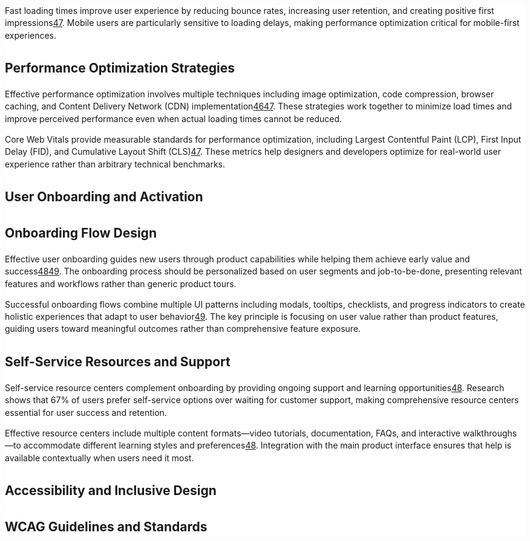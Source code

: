 Fast loading times improve user experience by reducing bounce rates, increasing user retention, and creating positive first impressions[47](https://addictaco.com/how-fast-load-times-improve-user-experience/). Mobile users are particularly sensitive to loading delays, making performance optimization critical for mobile-first experiences.

## Performance Optimization Strategies

Effective performance optimization involves multiple techniques including image optimization, code compression, browser caching, and Content Delivery Network (CDN) implementation[46](https://www.spiralytics.com/blog/how-to-improve-website-loading-speed/)[47](https://addictaco.com/how-fast-load-times-improve-user-experience/). These strategies work together to minimize load times and improve perceived performance even when actual loading times cannot be reduced.

Core Web Vitals provide measurable standards for performance optimization, including Largest Contentful Paint (LCP), First Input Delay (FID), and Cumulative Layout Shift (CLS)[47](https://addictaco.com/how-fast-load-times-improve-user-experience/). These metrics help designers and developers optimize for real-world user experience rather than arbitrary technical benchmarks.

## User Onboarding and Activation

## Onboarding Flow Design

Effective user onboarding guides new users through product capabilities while helping them achieve early value and success[48](https://userpilot.com/blog/user-onboarding/)[49](https://userpilot.com/blog/onboarding-user-flow-examples/). The onboarding process should be personalized based on user segments and job-to-be-done, presenting relevant features and workflows rather than generic product tours.

Successful onboarding flows combine multiple UI patterns including modals, tooltips, checklists, and progress indicators to create holistic experiences that adapt to user behavior[49](https://userpilot.com/blog/onboarding-user-flow-examples/). The key principle is focusing on user value rather than product features, guiding users toward meaningful outcomes rather than comprehensive feature exposure.

## Self-Service Resources and Support

Self-service resource centers complement onboarding by providing ongoing support and learning opportunities[48](https://userpilot.com/blog/user-onboarding/). Research shows that 67% of users prefer self-service options over waiting for customer support, making comprehensive resource centers essential for user success and retention.

Effective resource centers include multiple content formats—video tutorials, documentation, FAQs, and interactive walkthroughs—to accommodate different learning styles and preferences[48](https://userpilot.com/blog/user-onboarding/). Integration with the main product interface ensures that help is available contextually when users need it most.

## Accessibility and Inclusive Design

## WCAG Guidelines and Standards
